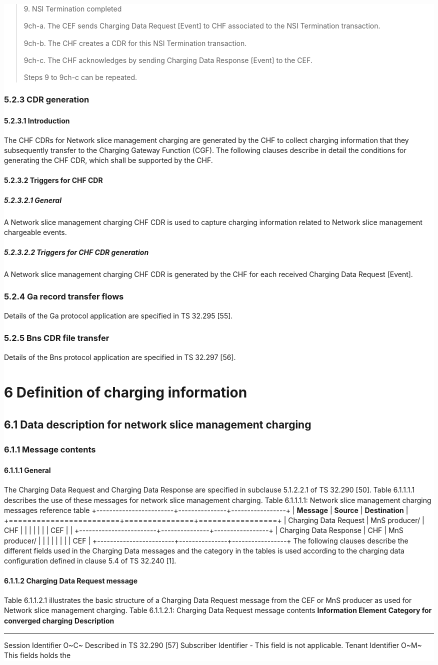 > 9\. NSI Termination completed
>
> 9ch-a. The CEF sends Charging Data Request [Event] to CHF associated to the
> NSI Termination transaction.
>
> 9ch-b. The CHF creates a CDR for this NSI Termination transaction.
>
> 9ch-c. The CHF acknowledges by sending Charging Data Response [Event] to the
> CEF.
>
> Steps 9 to 9ch-c can be repeated.
### 5.2.3 CDR generation
#### 5.2.3.1 Introduction
The CHF CDRs for Network slice management charging are generated by the CHF to
collect charging information that they subsequently transfer to the Charging
Gateway Function (CGF).
The following clauses describe in detail the conditions for generating the CHF
CDR, which shall be supported by the CHF.
#### 5.2.3.2 Triggers for CHF CDR
##### 5.2.3.2.1 General
A Network slice management charging CHF CDR is used to capture charging
information related to Network slice management chargeable events.
##### 5.2.3.2.2 Triggers for CHF CDR generation
A Network slice management charging CHF CDR is generated by the CHF for each
received Charging Data Request [Event].
### 5.2.4 Ga record transfer flows
Details of the Ga protocol application are specified in TS 32.295 [55].
### 5.2.5 Bns CDR file transfer
Details of the Bns protocol application are specified in TS 32.297 [56].
# 6 Definition of charging information
## 6.1 Data description for network slice management charging
### 6.1.1 Message contents
#### 6.1.1.1 General
The Charging Data Request and Charging Data Response are specified in
subclause 5.1.2.2.1 of TS 32.290 [50].
Table 6.1.1.1.1 describes the use of these messages for network slice
management charging.
Table 6.1.1.1.1: Network slice management charging messages reference table
+------------------------+---------------+-----------------+ | **Message** | **Source** | **Destination** | +========================+===============+=================+ | Charging Data Request | MnS producer/ | CHF | | | | | | | CEF | | +------------------------+---------------+-----------------+ | Charging Data Response | CHF | MnS producer/ | | | | | | | | CEF | +------------------------+---------------+-----------------+
The following clauses describe the different fields used in the Charging Data
messages and the category in the tables is used according to the charging data
configuration defined in clause 5.4 of TS 32.240 [1].
#### 6.1.1.2 Charging Data Request message
Table 6.1.1.2.1 illustrates the basic structure of a Charging Data Request
message from the CEF or MnS producer as used for Network slice management
charging.
Table 6.1.1.2.1: Charging Data Request message contents
**Information Element** **Category for converged charging** **Description**
* * *
Session Identifier O~C~ Described in TS 32.290 [57] Subscriber Identifier -
This field is not applicable. Tenant Identifier O~M~ This fields holds the